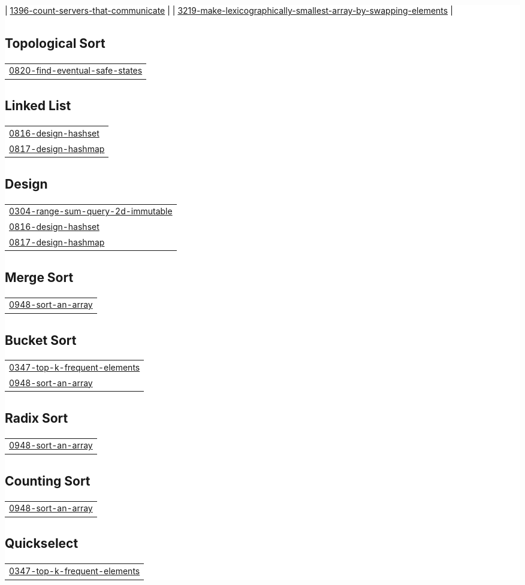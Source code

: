 | [1396-count-servers-that-communicate](https://github.com/chintisHub/LeetCode/tree/master/1396-count-servers-that-communicate) |
| [3219-make-lexicographically-smallest-array-by-swapping-elements](https://github.com/chintisHub/LeetCode/tree/master/3219-make-lexicographically-smallest-array-by-swapping-elements) |
## Topological Sort
|  |
| ------- |
| [0820-find-eventual-safe-states](https://github.com/chintisHub/LeetCode/tree/master/0820-find-eventual-safe-states) |
## Linked List
|  |
| ------- |
| [0816-design-hashset](https://github.com/chintisHub/LeetCode/tree/master/0816-design-hashset) |
| [0817-design-hashmap](https://github.com/chintisHub/LeetCode/tree/master/0817-design-hashmap) |
## Design
|  |
| ------- |
| [0304-range-sum-query-2d-immutable](https://github.com/chintisHub/LeetCode/tree/master/0304-range-sum-query-2d-immutable) |
| [0816-design-hashset](https://github.com/chintisHub/LeetCode/tree/master/0816-design-hashset) |
| [0817-design-hashmap](https://github.com/chintisHub/LeetCode/tree/master/0817-design-hashmap) |
## Merge Sort
|  |
| ------- |
| [0948-sort-an-array](https://github.com/chintisHub/LeetCode/tree/master/0948-sort-an-array) |
## Bucket Sort
|  |
| ------- |
| [0347-top-k-frequent-elements](https://github.com/chintisHub/LeetCode/tree/master/0347-top-k-frequent-elements) |
| [0948-sort-an-array](https://github.com/chintisHub/LeetCode/tree/master/0948-sort-an-array) |
## Radix Sort
|  |
| ------- |
| [0948-sort-an-array](https://github.com/chintisHub/LeetCode/tree/master/0948-sort-an-array) |
## Counting Sort
|  |
| ------- |
| [0948-sort-an-array](https://github.com/chintisHub/LeetCode/tree/master/0948-sort-an-array) |
## Quickselect
|  |
| ------- |
| [0347-top-k-frequent-elements](https://github.com/chintisHub/LeetCode/tree/master/0347-top-k-frequent-elements) |
